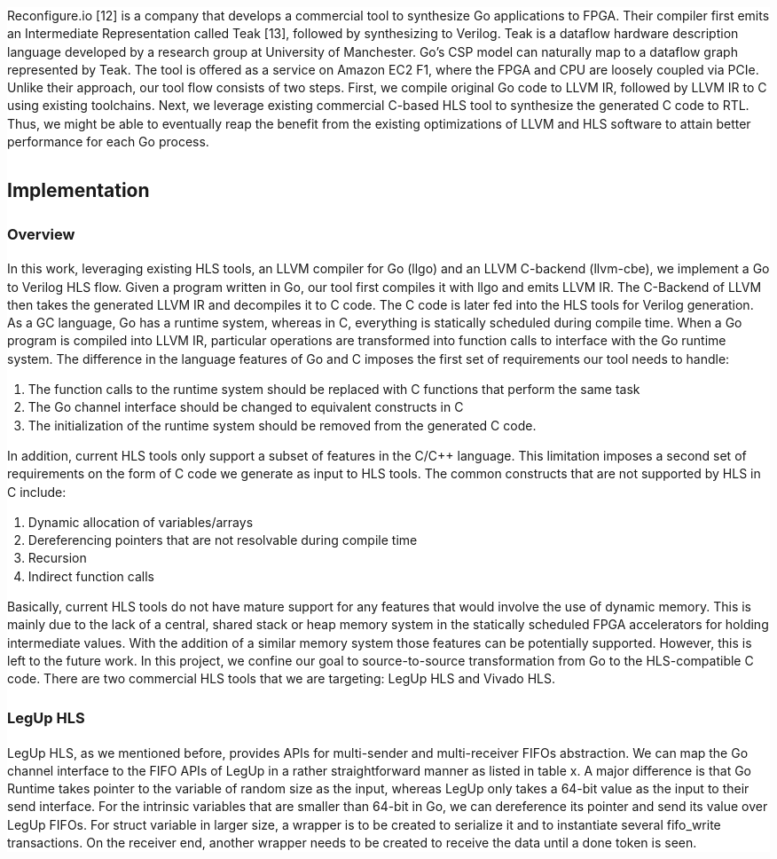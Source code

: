 Reconfigure.io [12]  is a company that develops a commercial tool to synthesize Go applications to FPGA. Their compiler first emits an Intermediate Representation called Teak [13], followed by synthesizing to Verilog. Teak is a dataflow hardware description language developed by a research group at University of Manchester. Go’s CSP model can naturally map to a dataflow graph represented by Teak. The tool is offered as a service on Amazon EC2 F1, where the FPGA and CPU are loosely coupled via PCIe. Unlike their approach, our tool flow consists of two steps. First, we compile original Go code to LLVM IR, followed by LLVM IR to C using existing toolchains. Next, we leverage existing commercial C-based HLS tool to synthesize the generated C code to RTL. Thus, we might be able to eventually reap the benefit from the existing optimizations of LLVM and HLS software to attain better performance for each Go process.
## Implementation
### Overview
In this work, leveraging existing HLS tools, an LLVM compiler for Go (llgo) and an LLVM C-backend (llvm-cbe), we implement a Go to Verilog HLS flow. Given a program written in Go, our tool first compiles it with llgo and emits LLVM IR. The C-Backend of LLVM then takes  the generated LLVM IR and decompiles it to C code. The C code is later fed into the HLS tools for Verilog generation. As a GC language, Go has a runtime system, whereas in C, everything is statically scheduled during compile time. When a Go program is compiled into LLVM IR, particular operations are transformed into function calls to interface with the Go runtime system. The difference in the language features of Go and C imposes the first set of requirements our tool needs to handle: 

1. The function calls to the runtime system should be replaced with C functions that perform the same task 
1. The Go channel interface should be changed to equivalent constructs in C 
1. The initialization of the runtime system should be removed from the generated C code.
 
In addition, current HLS tools only support a subset of features in the C/C++ language. This limitation imposes a second set of requirements on the form of C code we generate as input to HLS tools. The common constructs that are not supported by HLS in C include:

1. Dynamic allocation of variables/arrays
1. Dereferencing pointers that are not resolvable during compile time 
1. Recursion 
1. Indirect function calls 


Basically, current HLS tools do not have mature support for any features that would involve the use of dynamic memory. This is mainly due to the lack of a central, shared stack or heap memory system in the statically scheduled FPGA accelerators for holding intermediate values. With the addition of a similar memory system those features can be potentially supported. However, this is left to the future work. In this project, we confine our goal to source-to-source transformation from Go to the HLS-compatible C code. There are two commercial HLS tools that we are targeting: LegUp HLS and Vivado HLS.  
### LegUp HLS  
LegUp HLS, as we mentioned before, provides APIs for multi-sender and multi-receiver FIFOs abstraction. We can map the Go channel interface to the FIFO APIs of LegUp in a rather straightforward manner as listed in table x. A major difference is that Go Runtime takes pointer to the variable of random size as the input, whereas LegUp only takes a 64-bit value as the input to their send interface. For the intrinsic variables that are smaller than 64-bit in Go, we can dereference its pointer and send its value over LegUp FIFOs. For struct variable in larger size, a wrapper is to be created to serialize it and to instantiate several fifo_write transactions. On the receiver end, another wrapper needs to be created to receive the data until a done token is seen. 
